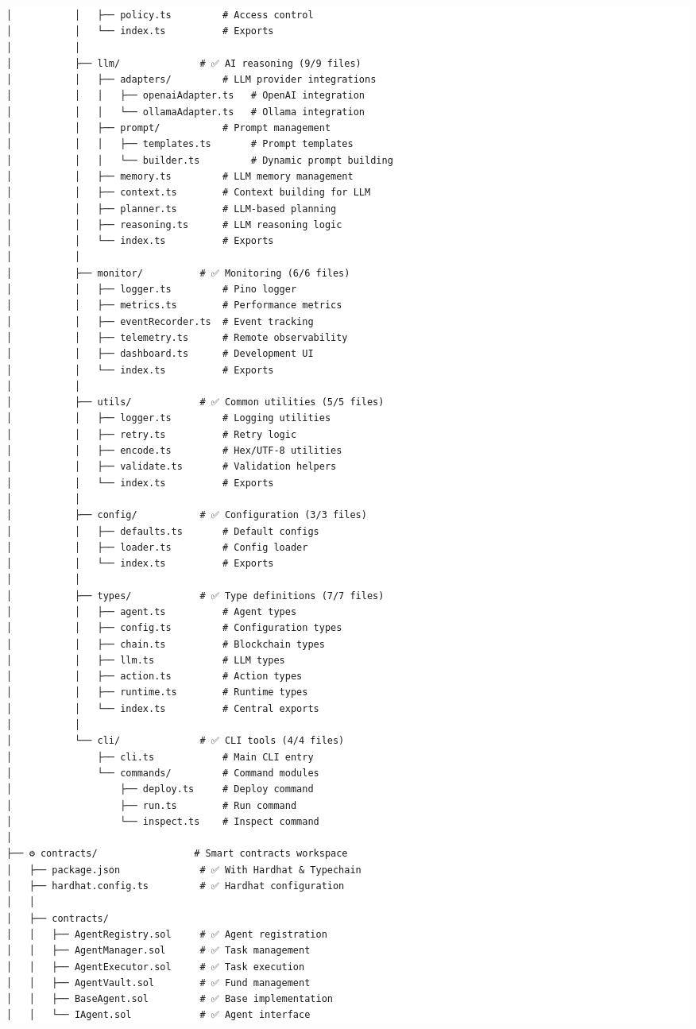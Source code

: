 ```
│           │   ├── policy.ts         # Access control
│           │   └── index.ts          # Exports
│           │
│           ├── llm/              # ✅ AI reasoning (9/9 files)
│           │   ├── adapters/         # LLM provider integrations
│           │   │   ├── openaiAdapter.ts   # OpenAI integration
│           │   │   └── ollamaAdapter.ts   # Ollama integration
│           │   ├── prompt/           # Prompt management
│           │   │   ├── templates.ts       # Prompt templates
│           │   │   └── builder.ts         # Dynamic prompt building
│           │   ├── memory.ts         # LLM memory management
│           │   ├── context.ts        # Context building for LLM
│           │   ├── planner.ts        # LLM-based planning
│           │   ├── reasoning.ts      # LLM reasoning logic
│           │   └── index.ts          # Exports
│           │
│           ├── monitor/          # ✅ Monitoring (6/6 files)
│           │   ├── logger.ts         # Pino logger
│           │   ├── metrics.ts        # Performance metrics
│           │   ├── eventRecorder.ts  # Event tracking
│           │   ├── telemetry.ts      # Remote observability
│           │   ├── dashboard.ts      # Development UI
│           │   └── index.ts          # Exports
│           │
│           ├── utils/            # ✅ Common utilities (5/5 files)
│           │   ├── logger.ts         # Logging utilities
│           │   ├── retry.ts          # Retry logic
│           │   ├── encode.ts         # Hex/UTF-8 utilities
│           │   ├── validate.ts       # Validation helpers
│           │   └── index.ts          # Exports
│           │
│           ├── config/           # ✅ Configuration (3/3 files)
│           │   ├── defaults.ts       # Default configs
│           │   ├── loader.ts         # Config loader
│           │   └── index.ts          # Exports
│           │
│           ├── types/            # ✅ Type definitions (7/7 files)
│           │   ├── agent.ts          # Agent types
│           │   ├── config.ts         # Configuration types
│           │   ├── chain.ts          # Blockchain types
│           │   ├── llm.ts            # LLM types
│           │   ├── action.ts         # Action types
│           │   ├── runtime.ts        # Runtime types
│           │   └── index.ts          # Central exports
│           │
│           └── cli/              # ✅ CLI tools (4/4 files)
│               ├── cli.ts            # Main CLI entry
│               └── commands/         # Command modules
│                   ├── deploy.ts     # Deploy command
│                   ├── run.ts        # Run command
│                   └── inspect.ts    # Inspect command
│
├── ⚙️ contracts/                 # Smart contracts workspace
│   ├── package.json              # ✅ With Hardhat & Typechain
│   ├── hardhat.config.ts         # ✅ Hardhat configuration
│   │
│   ├── contracts/
│   │   ├── AgentRegistry.sol     # ✅ Agent registration
│   │   ├── AgentManager.sol      # ✅ Task management
│   │   ├── AgentExecutor.sol     # ✅ Task execution
│   │   ├── AgentVault.sol        # ✅ Fund management
│   │   ├── BaseAgent.sol         # ✅ Base implementation
│   │   └── IAgent.sol            # ✅ Agent interface
```